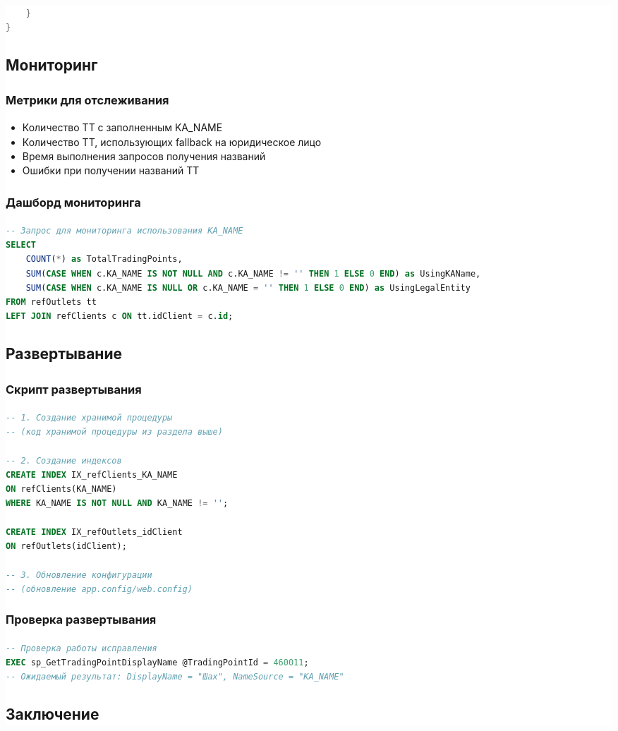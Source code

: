 ```csharp
    }
}
```

## Мониторинг

### Метрики для отслеживания
- Количество ТТ с заполненным KA_NAME
- Количество ТТ, использующих fallback на юридическое лицо
- Время выполнения запросов получения названий
- Ошибки при получении названий ТТ

### Дашборд мониторинга
```sql
-- Запрос для мониторинга использования KA_NAME
SELECT 
    COUNT(*) as TotalTradingPoints,
    SUM(CASE WHEN c.KA_NAME IS NOT NULL AND c.KA_NAME != '' THEN 1 ELSE 0 END) as UsingKAName,
    SUM(CASE WHEN c.KA_NAME IS NULL OR c.KA_NAME = '' THEN 1 ELSE 0 END) as UsingLegalEntity
FROM refOutlets tt
LEFT JOIN refClients c ON tt.idClient = c.id;
```

## Развертывание

### Скрипт развертывания
```sql
-- 1. Создание хранимой процедуры
-- (код хранимой процедуры из раздела выше)

-- 2. Создание индексов
CREATE INDEX IX_refClients_KA_NAME 
ON refClients(KA_NAME) 
WHERE KA_NAME IS NOT NULL AND KA_NAME != '';

CREATE INDEX IX_refOutlets_idClient 
ON refOutlets(idClient);

-- 3. Обновление конфигурации
-- (обновление app.config/web.config)
```

### Проверка развертывания
```sql
-- Проверка работы исправления
EXEC sp_GetTradingPointDisplayName @TradingPointId = 460011;
-- Ожидаемый результат: DisplayName = "Шах", NameSource = "KA_NAME"
```

## Заключение
